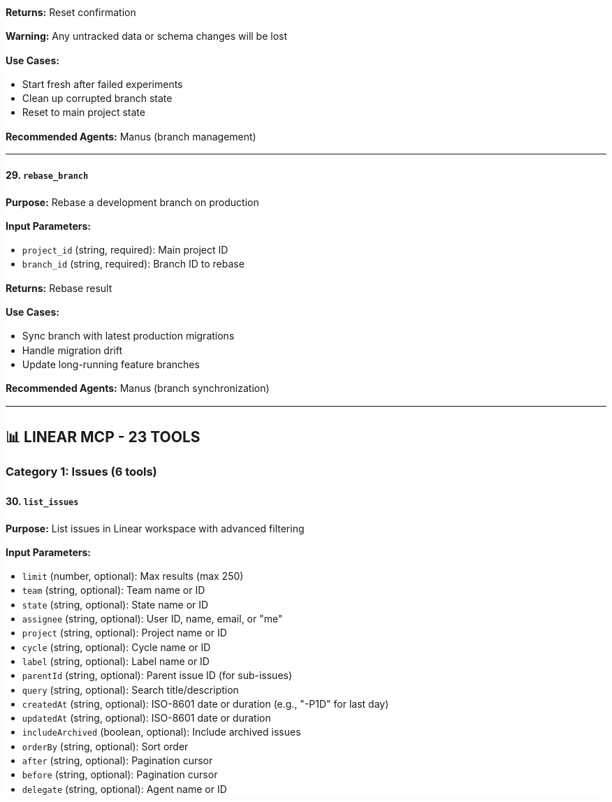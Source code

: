 **Returns:** Reset confirmation

**Warning:** Any untracked data or schema changes will be lost

**Use Cases:**
- Start fresh after failed experiments
- Clean up corrupted branch state
- Reset to main project state

**Recommended Agents:** Manus (branch management)

---

#### 29. `rebase_branch`
**Purpose:** Rebase a development branch on production

**Input Parameters:**
- `project_id` (string, required): Main project ID
- `branch_id` (string, required): Branch ID to rebase

**Returns:** Rebase result

**Use Cases:**
- Sync branch with latest production migrations
- Handle migration drift
- Update long-running feature branches

**Recommended Agents:** Manus (branch synchronization)

---

## 📊 LINEAR MCP - 23 TOOLS

### Category 1: Issues (6 tools)

#### 30. `list_issues`
**Purpose:** List issues in Linear workspace with advanced filtering

**Input Parameters:**
- `limit` (number, optional): Max results (max 250)
- `team` (string, optional): Team name or ID
- `state` (string, optional): State name or ID
- `assignee` (string, optional): User ID, name, email, or "me"
- `project` (string, optional): Project name or ID
- `cycle` (string, optional): Cycle name or ID
- `label` (string, optional): Label name or ID
- `parentId` (string, optional): Parent issue ID (for sub-issues)
- `query` (string, optional): Search title/description
- `createdAt` (string, optional): ISO-8601 date or duration (e.g., "-P1D" for last day)
- `updatedAt` (string, optional): ISO-8601 date or duration
- `includeArchived` (boolean, optional): Include archived issues
- `orderBy` (string, optional): Sort order
- `after` (string, optional): Pagination cursor
- `before` (string, optional): Pagination cursor
- `delegate` (string, optional): Agent name or ID
